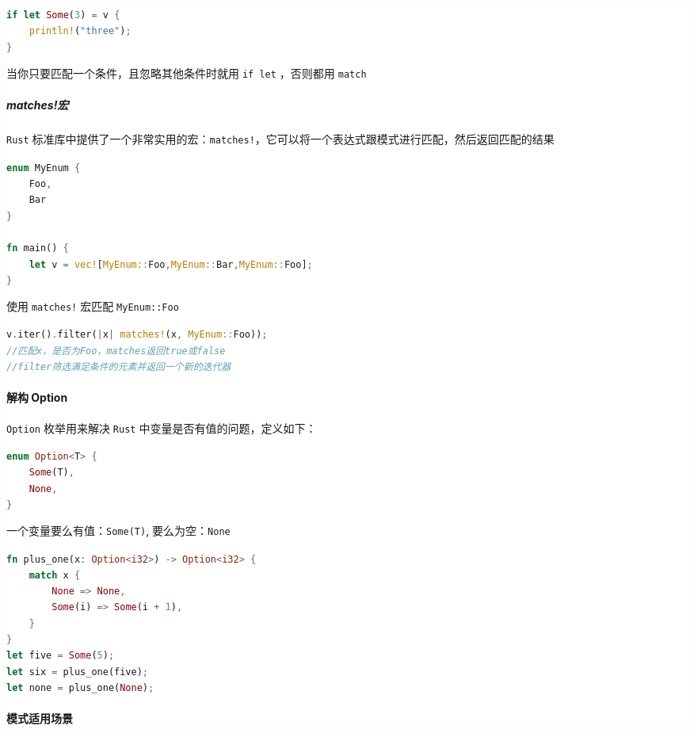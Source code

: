 ```rs
if let Some(3) = v {
    println!("three");
}
```

当你只要匹配一个条件，且忽略其他条件时就用 `if let` ，否则都用 `match`

##### matches!宏

`Rust` 标准库中提供了一个非常实用的宏：`matches!`，它可以将一个表达式跟模式进行匹配，然后返回匹配的结果

```rs
enum MyEnum {
    Foo,
    Bar
}

fn main() {
    let v = vec![MyEnum::Foo,MyEnum::Bar,MyEnum::Foo];
}
```

使用 `matches!` 宏匹配 `MyEnum::Foo`

```rust
v.iter().filter(|x| matches!(x, MyEnum::Foo));
//匹配x，是否为Foo，matches返回true或false
//filter筛选满足条件的元素并返回一个新的迭代器
```

#### 解构 Option

`Option` 枚举用来解决 `Rust` 中变量是否有值的问题，定义如下：

```rs
enum Option<T> {
    Some(T),
    None,
}
```

一个变量要么有值：`Some(T)`, 要么为空：`None`

```rs
fn plus_one(x: Option<i32>) -> Option<i32> {
    match x {
        None => None,
        Some(i) => Some(i + 1),
    }
}
let five = Some(5);
let six = plus_one(five);
let none = plus_one(None);
```

#### 模式适用场景
